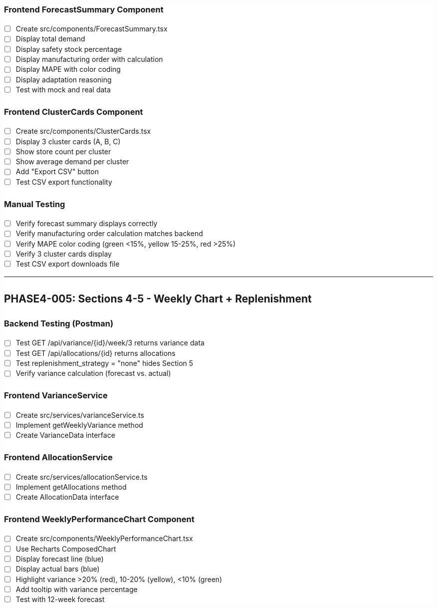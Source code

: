 ### Frontend ForecastSummary Component
- [ ] Create src/components/ForecastSummary.tsx
- [ ] Display total demand
- [ ] Display safety stock percentage
- [ ] Display manufacturing order with calculation
- [ ] Display MAPE with color coding
- [ ] Display adaptation reasoning
- [ ] Test with mock and real data

### Frontend ClusterCards Component
- [ ] Create src/components/ClusterCards.tsx
- [ ] Display 3 cluster cards (A, B, C)
- [ ] Show store count per cluster
- [ ] Show average demand per cluster
- [ ] Add "Export CSV" button
- [ ] Test CSV export functionality

### Manual Testing
- [ ] Verify forecast summary displays correctly
- [ ] Verify manufacturing order calculation matches backend
- [ ] Verify MAPE color coding (green <15%, yellow 15-25%, red >25%)
- [ ] Verify 3 cluster cards display
- [ ] Test CSV export downloads file

---

## PHASE4-005: Sections 4-5 - Weekly Chart + Replenishment

### Backend Testing (Postman)
- [ ] Test GET /api/variance/{id}/week/3 returns variance data
- [ ] Test GET /api/allocations/{id} returns allocations
- [ ] Test replenishment_strategy = "none" hides Section 5
- [ ] Verify variance calculation (forecast vs. actual)

### Frontend VarianceService
- [ ] Create src/services/varianceService.ts
- [ ] Implement getWeeklyVariance method
- [ ] Create VarianceData interface

### Frontend AllocationService
- [ ] Create src/services/allocationService.ts
- [ ] Implement getAllocations method
- [ ] Create AllocationData interface

### Frontend WeeklyPerformanceChart Component
- [ ] Create src/components/WeeklyPerformanceChart.tsx
- [ ] Use Recharts ComposedChart
- [ ] Display forecast line (blue)
- [ ] Display actual bars (blue)
- [ ] Highlight variance >20% (red), 10-20% (yellow), <10% (green)
- [ ] Add tooltip with variance percentage
- [ ] Test with 12-week forecast
